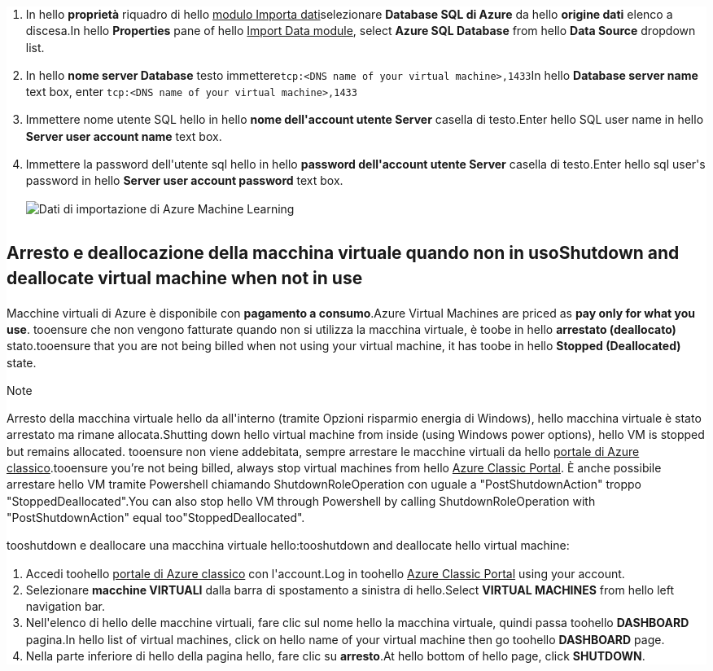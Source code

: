 1. <span data-ttu-id="53c1d-284">In hello **proprietà** riquadro di hello [modulo Importa dati](https://msdn.microsoft.com/library/azure/dn905997.aspx)selezionare **Database SQL di Azure** da hello **origine dati** elenco a discesa.</span><span class="sxs-lookup"><span data-stu-id="53c1d-284">In hello **Properties** pane of hello [Import Data module](https://msdn.microsoft.com/library/azure/dn905997.aspx), select **Azure SQL Database** from hello **Data Source**     dropdown list.</span></span>
2. <span data-ttu-id="53c1d-285">In hello **nome server Database** testo immettere`tcp:<DNS name of your virtual machine>,1433`</span><span class="sxs-lookup"><span data-stu-id="53c1d-285">In hello **Database server name** text box, enter `tcp:<DNS name of your virtual machine>,1433`</span></span>
3. <span data-ttu-id="53c1d-286">Immettere nome utente SQL hello in hello **nome dell'account utente Server** casella di testo.</span><span class="sxs-lookup"><span data-stu-id="53c1d-286">Enter hello SQL user name in hello **Server user account name** text box.</span></span>
4. <span data-ttu-id="53c1d-287">Immettere la password dell'utente sql hello in hello **password dell'account utente Server** casella di testo.</span><span class="sxs-lookup"><span data-stu-id="53c1d-287">Enter hello sql user's password in hello **Server user account password** text box.</span></span>
   
   ![Dati di importazione di Azure Machine Learning][13]

## <span data-ttu-id="53c1d-289"><a name="shutdown"></a>Arresto e deallocazione della macchina virtuale quando non in uso</span><span class="sxs-lookup"><span data-stu-id="53c1d-289"><a name="shutdown"></a>Shutdown and deallocate virtual machine when not in use</span></span>
<span data-ttu-id="53c1d-290">Macchine virtuali di Azure è disponibile con **pagamento a consumo**.</span><span class="sxs-lookup"><span data-stu-id="53c1d-290">Azure Virtual Machines are priced as **pay only for what you use**.</span></span> <span data-ttu-id="53c1d-291">tooensure che non vengono fatturate quando non si utilizza la macchina virtuale, è toobe in hello **arrestato (deallocato)** stato.</span><span class="sxs-lookup"><span data-stu-id="53c1d-291">tooensure that you are not being billed when not using your virtual machine, it has toobe in hello **Stopped (Deallocated)** state.</span></span>

> [!NOTE]
> <span data-ttu-id="53c1d-292">Arresto della macchina virtuale hello da all'interno (tramite Opzioni risparmio energia di Windows), hello macchina virtuale è stato arrestato ma rimane allocata.</span><span class="sxs-lookup"><span data-stu-id="53c1d-292">Shutting down hello virtual machine from inside (using Windows power options), hello VM is stopped but remains allocated.</span></span> <span data-ttu-id="53c1d-293">tooensure non viene addebitata, sempre arrestare le macchine virtuali da hello [portale di Azure classico](http://manage.windowsazure.com/).</span><span class="sxs-lookup"><span data-stu-id="53c1d-293">tooensure you’re not being billed, always stop virtual machines from hello [Azure Classic Portal](http://manage.windowsazure.com/).</span></span> <span data-ttu-id="53c1d-294">È anche possibile arrestare hello VM tramite Powershell chiamando ShutdownRoleOperation con uguale a "PostShutdownAction" troppo "StoppedDeallocated".</span><span class="sxs-lookup"><span data-stu-id="53c1d-294">You can also stop hello VM through Powershell by calling ShutdownRoleOperation with "PostShutdownAction" equal too"StoppedDeallocated".</span></span>
> 
> 

<span data-ttu-id="53c1d-295">tooshutdown e deallocare una macchina virtuale hello:</span><span class="sxs-lookup"><span data-stu-id="53c1d-295">tooshutdown and deallocate hello virtual machine:</span></span>

1. <span data-ttu-id="53c1d-296">Accedi toohello [portale di Azure classico](http://manage.windowsazure.com/) con l'account.</span><span class="sxs-lookup"><span data-stu-id="53c1d-296">Log in toohello [Azure Classic Portal](http://manage.windowsazure.com/) using your account.</span></span>  
2. <span data-ttu-id="53c1d-297">Selezionare **macchine VIRTUALI** dalla barra di spostamento a sinistra di hello.</span><span class="sxs-lookup"><span data-stu-id="53c1d-297">Select **VIRTUAL MACHINES** from hello left navigation bar.</span></span>
3. <span data-ttu-id="53c1d-298">Nell'elenco di hello delle macchine virtuali, fare clic sul nome hello la macchina virtuale, quindi passa toohello **DASHBOARD** pagina.</span><span class="sxs-lookup"><span data-stu-id="53c1d-298">In hello list of virtual machines, click on hello name of your virtual machine then go toohello **DASHBOARD** page.</span></span>
4. <span data-ttu-id="53c1d-299">Nella parte inferiore di hello della pagina hello, fare clic su **arresto**.</span><span class="sxs-lookup"><span data-stu-id="53c1d-299">At hello bottom of hello page, click **SHUTDOWN**.</span></span>


[1]: ./media/machine-learning-data-science-setup-sql-server-virtual-machine/selectsqlvmimg.png
[2]: ./media/machine-learning-data-science-setup-sql-server-virtual-machine/4vm-config.png
[3]: ./media/machine-learning-data-science-setup-sql-server-virtual-machine/sqlvmports.png
[4]: ./media/machine-learning-data-science-setup-sql-server-virtual-machine/vmpostopts.png
[6]: ./media/machine-learning-data-science-setup-sql-server-virtual-machine/19connect-to-server.png
[7]: ./media/machine-learning-data-science-setup-sql-server-virtual-machine/20server-properties.png
[8]: ./media/machine-learning-data-science-setup-sql-server-virtual-machine/21mixed-mode.png
[9]: ./media/machine-learning-data-science-setup-sql-server-virtual-machine/22restart2.png
[10]: ./media/machine-learning-data-science-setup-sql-server-virtual-machine/23new-login.png
[11]: ./media/machine-learning-data-science-setup-sql-server-virtual-machine/24test-login.png
[12]: ./media/machine-learning-data-science-setup-sql-server-virtual-machine/25sysadmin.png
[13]: ./media/machine-learning-data-science-setup-sql-server-virtual-machine/amlreader.png
[15]: ./media/machine-learning-data-science-setup-sql-server-virtual-machine/vmshutdown.png